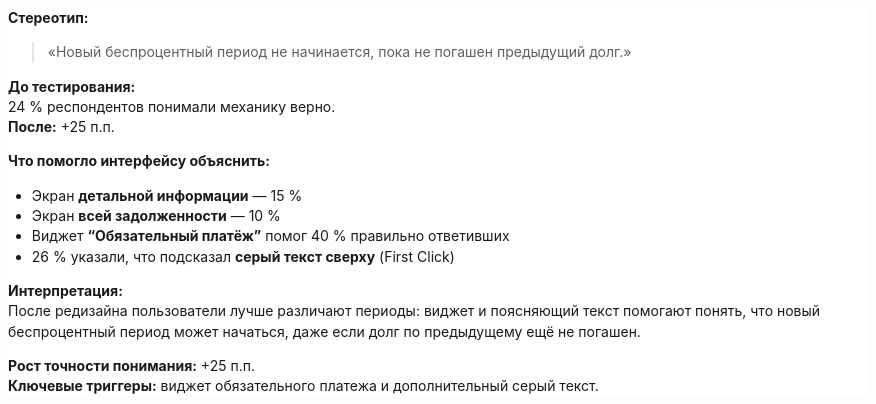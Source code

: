 **Стереотип:**  
> «Новый беспроцентный период не начинается, пока не погашен предыдущий долг.»

**До тестирования:**  
24 % респондентов понимали механику верно.  
**После:** +25 п.п.

**Что помогло интерфейсу объяснить:**
- Экран **детальной информации** — 15 %  
- Экран **всей задолженности** — 10 %  
- Виджет **“Обязательный платёж”** помог 40 % правильно ответивших  
- 26 % указали, что подсказал **серый текст сверху** (First Click)

**Интерпретация:**  
После редизайна пользователи лучше различают периоды: виджет и поясняющий текст помогают понять, что новый беспроцентный период может начаться, даже если долг по предыдущему ещё не погашен.

**Рост точности понимания:** +25 п.п.  
**Ключевые триггеры:** виджет обязательного платежа и дополнительный серый текст.
